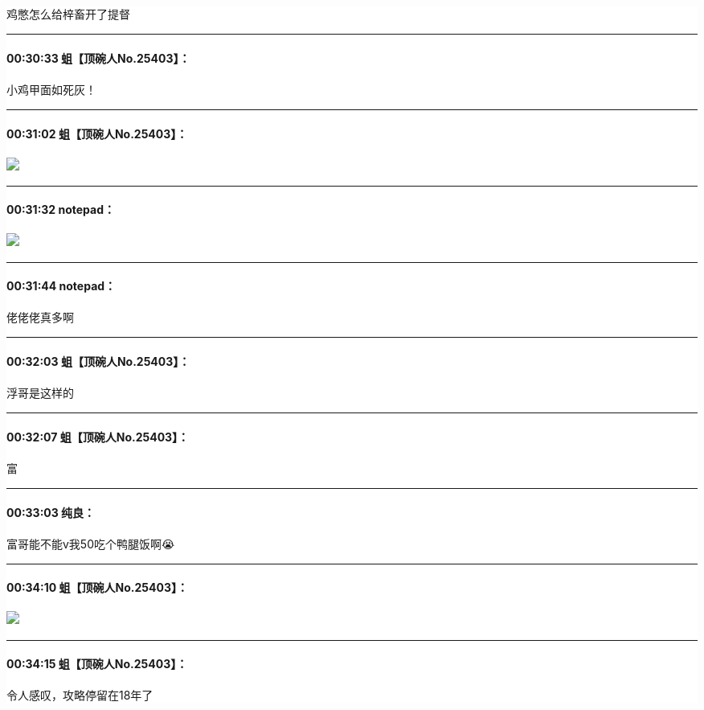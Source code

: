 鸡憋怎么给梓畜开了提督

*****

#### 00:30:33  蛆【顶碗人No.25403】：

小鸡甲面如死灰！

*****

#### 00:31:02  蛆【顶碗人No.25403】：

![](http://gchat.qpic.cn/gchatpic_new/794594593/614391357-2454493173-F02AF4940A86CD956FE512E419456529/0?term=2")

*****

#### 00:31:32  notepad：

![](http://gchat.qpic.cn/gchatpic_new/976058243/614391357-2400344349-0275A2D8F98C6EC28244DDEE18395CA0/0?term=2")

*****

#### 00:31:44  notepad：

佬佬佬真多啊

*****

#### 00:32:03  蛆【顶碗人No.25403】：

浮哥是这样的

*****

#### 00:32:07  蛆【顶碗人No.25403】：

富

*****

#### 00:33:03  纯良：

富哥能不能v我50吃个鸭腿饭啊😭

*****

#### 00:34:10  蛆【顶碗人No.25403】：

![](http://gchat.qpic.cn/gchatpic_new/794594593/614391357-2237562811-B53B19E50D24F772B4E9DEC620D27ABB/0?term=2")

*****

#### 00:34:15  蛆【顶碗人No.25403】：

令人感叹，攻略停留在18年了
